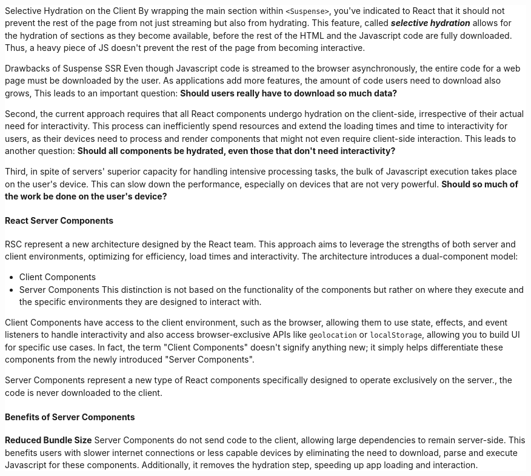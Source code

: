 Selective Hydration on the Client
By wrapping the main section within `<Suspense>`, you've indicated to React that it should not prevent the rest of the page from not just streaming but also from hydrating.
This feature, called ***selective hydration*** allows for the hydration of sections as they become available, before the rest of the HTML and the Javascript code are fully downloaded. Thus, a heavy piece of JS doesn't prevent the rest of the page from becoming interactive.

Drawbacks of Suspense SSR
Even though Javascript code is streamed to the browser asynchronously, the entire code for a web page must be downloaded by the user.
As applications add more features, the amount of code users need to download also grows, This leads to an important question:
**Should users really have to download so much data?**

Second, the current approach requires that all React components undergo hydration on the client-side, irrespective of their actual need for interactivity.
This process can inefficiently spend resources and extend the loading times and time to interactivity for users, as their devices need to process and render components that might not even require client-side interaction.
This leads to another question:
**Should all components be hydrated, even those that don't need interactivity?**

Third, in spite of servers' superior capacity for handling intensive processing tasks, the bulk of Javascript execution takes place on the user's device.
This can slow down the performance, especially on devices that are not very powerful.
**Should so much of the work be done on the user's device?**

#### React Server Components
RSC represent a new architecture designed by the React team.
This approach aims to leverage the strengths of both server and client environments, optimizing for efficiency, load times and interactivity.
The architecture introduces a dual-component model:
 - Client Components
 - Server Components
This distinction is not based on the functionality of the components but rather on where they execute and the specific environments they are designed to interact with.

Client Components have access to the client environment, such as the browser, allowing them to use state, effects, and event listeners to handle interactivity and also access browser-exclusive APIs like `geolocation` or `localStorage`, allowing you to build UI for specific use cases.
In fact, the term "Client Components" doesn't signify anything new; it simply helps differentiate these components from the newly introduced "Server Components".

Server Components represent a new type of React components specifically designed to operate exclusively on the server., the code is never downloaded to the client.

#### Benefits of Server Components
**Reduced Bundle Size**
Server Components do not send code to the client, allowing large dependencies to remain server-side.
This benefits users with slower internet connections or less capable devices by eliminating the need to download, parse and execute Javascript for these components.
Additionally, it removes the hydration step, speeding up app loading and interaction.
